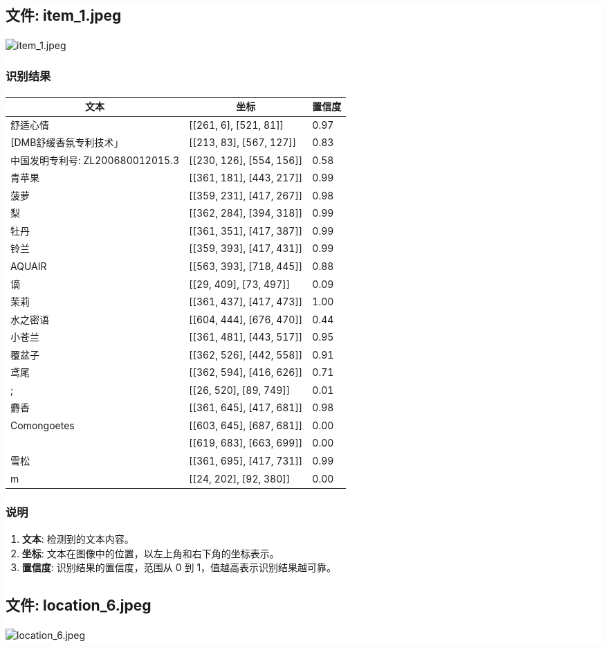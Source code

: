 ## 文件: item_1.jpeg
![item_1.jpeg](item_1.jpeg)

### 识别结果
| 文本 | 坐标 | 置信度 |
|------|------|--------|
| 舒适心情 | [[261, 6], [521, 81]] | 0.97 |
| [DMB舒缓香氛专利技术」 | [[213, 83], [567, 127]] | 0.83 |
| 中国发明专利号:  ZL200680012015.3 | [[230, 126], [554, 156]] | 0.58 |
| 青苹果 | [[361, 181], [443, 217]] | 0.99 |
| 菠萝 | [[359, 231], [417, 267]] | 0.98 |
| 梨 | [[362, 284], [394, 318]] | 0.99 |
| 牡丹 | [[361, 351], [417, 387]] | 0.99 |
| 铃兰 | [[359, 393], [417, 431]] | 0.99 |
| AQUAIR | [[563, 393], [718, 445]] | 0.88 |
| 谪 | [[29, 409], [73, 497]] | 0.09 |
| 茉莉 | [[361, 437], [417, 473]] | 1.00 |
| 水之密语 | [[604, 444], [676, 470]] | 0.44 |
| 小苍兰 | [[361, 481], [443, 517]] | 0.95 |
| 覆盆子 | [[362, 526], [442, 558]] | 0.91 |
| 鸢尾 | [[362, 594], [416, 626]] | 0.71 |
| ; | [[26, 520], [89, 749]] | 0.01 |
| 麝香 | [[361, 645], [417, 681]] | 0.98 |
| Comongoetes | [[603, 645], [687, 681]] | 0.00 |
|  | [[619, 683], [663, 699]] | 0.00 |
| 雪松 | [[361, 695], [417, 731]] | 0.99 |
| m | [[24, 202], [92, 380]] | 0.00 |

### 说明
1. **文本**: 检测到的文本内容。
2. **坐标**: 文本在图像中的位置，以左上角和右下角的坐标表示。
3. **置信度**: 识别结果的置信度，范围从 0 到 1，值越高表示识别结果越可靠。

## 文件: location_6.jpeg
![location_6.jpeg](location_6.jpeg)
